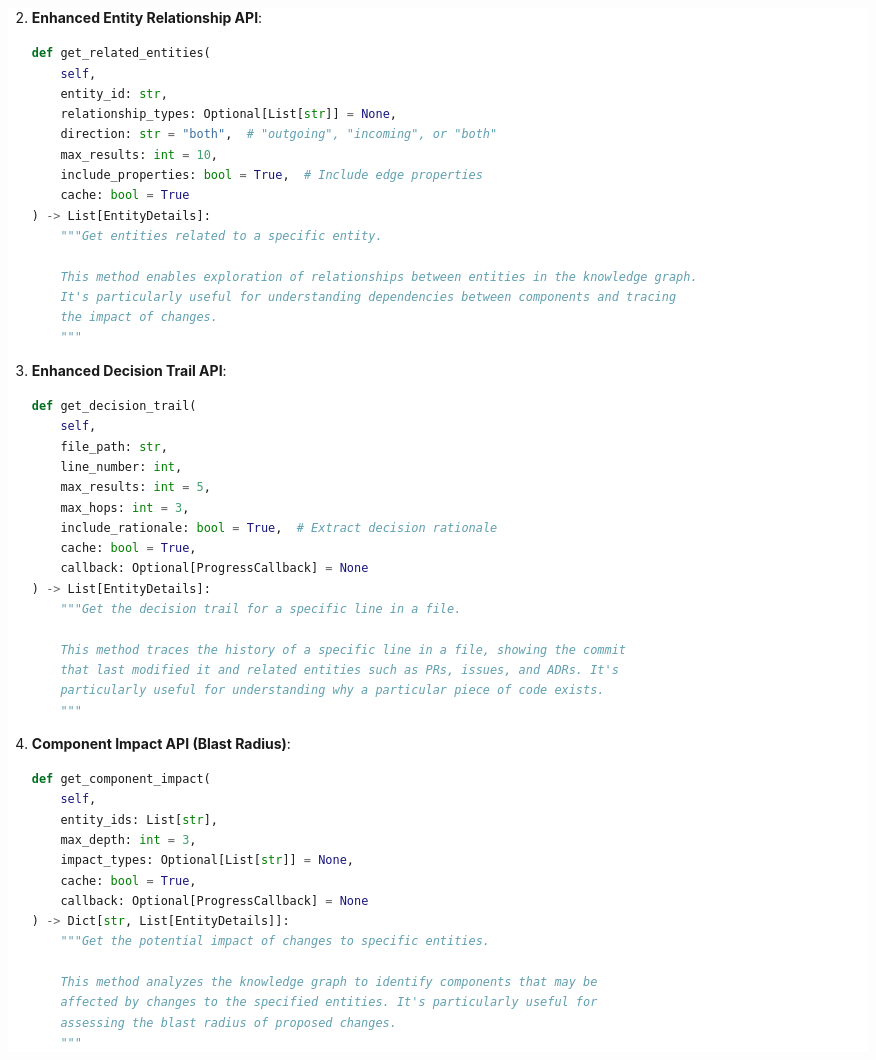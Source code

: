 2. **Enhanced Entity Relationship API**:
   ```python
   def get_related_entities(
       self,
       entity_id: str,
       relationship_types: Optional[List[str]] = None,
       direction: str = "both",  # "outgoing", "incoming", or "both"
       max_results: int = 10,
       include_properties: bool = True,  # Include edge properties
       cache: bool = True
   ) -> List[EntityDetails]:
       """Get entities related to a specific entity.

       This method enables exploration of relationships between entities in the knowledge graph.
       It's particularly useful for understanding dependencies between components and tracing
       the impact of changes.
       """
   ```

3. **Enhanced Decision Trail API**:
   ```python
   def get_decision_trail(
       self,
       file_path: str,
       line_number: int,
       max_results: int = 5,
       max_hops: int = 3,
       include_rationale: bool = True,  # Extract decision rationale
       cache: bool = True,
       callback: Optional[ProgressCallback] = None
   ) -> List[EntityDetails]:
       """Get the decision trail for a specific line in a file.

       This method traces the history of a specific line in a file, showing the commit
       that last modified it and related entities such as PRs, issues, and ADRs. It's
       particularly useful for understanding why a particular piece of code exists.
       """
   ```

4. **Component Impact API (Blast Radius)**:
   ```python
   def get_component_impact(
       self,
       entity_ids: List[str],
       max_depth: int = 3,
       impact_types: Optional[List[str]] = None,
       cache: bool = True,
       callback: Optional[ProgressCallback] = None
   ) -> Dict[str, List[EntityDetails]]:
       """Get the potential impact of changes to specific entities.

       This method analyzes the knowledge graph to identify components that may be
       affected by changes to the specified entities. It's particularly useful for
       assessing the blast radius of proposed changes.
       """
   ```

